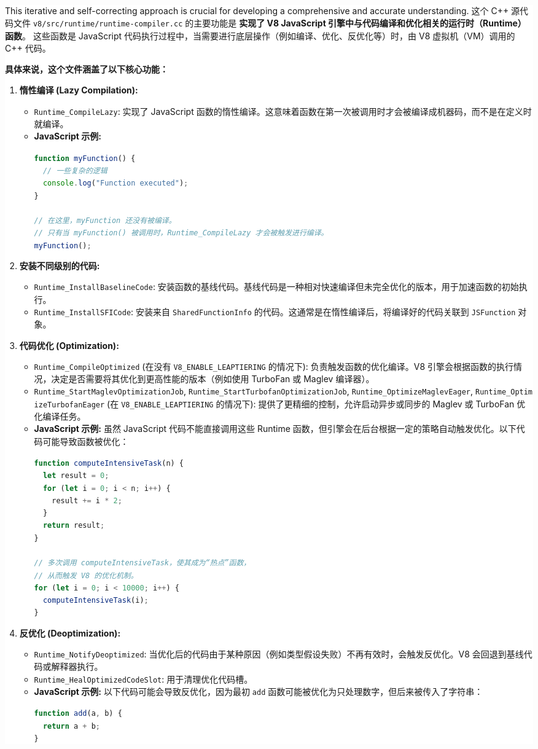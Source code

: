 This iterative and self-correcting approach is crucial for developing a comprehensive and accurate understanding.
这个 C++ 源代码文件 `v8/src/runtime/runtime-compiler.cc` 的主要功能是 **实现了 V8 JavaScript 引擎中与代码编译和优化相关的运行时（Runtime）函数**。 这些函数是 JavaScript 代码执行过程中，当需要进行底层操作（例如编译、优化、反优化等）时，由 V8 虚拟机（VM）调用的 C++ 代码。

**具体来说，这个文件涵盖了以下核心功能：**

1. **惰性编译 (Lazy Compilation):**
   - `Runtime_CompileLazy`:  实现了 JavaScript 函数的惰性编译。这意味着函数在第一次被调用时才会被编译成机器码，而不是在定义时就编译。
   - **JavaScript 示例:**
     ```javascript
     function myFunction() {
       // 一些复杂的逻辑
       console.log("Function executed");
     }

     // 在这里，myFunction 还没有被编译。
     // 只有当 myFunction() 被调用时，Runtime_CompileLazy 才会被触发进行编译。
     myFunction();
     ```

2. **安装不同级别的代码:**
   - `Runtime_InstallBaselineCode`:  安装函数的基线代码。基线代码是一种相对快速编译但未完全优化的版本，用于加速函数的初始执行。
   - `Runtime_InstallSFICode`: 安装来自 `SharedFunctionInfo` 的代码。这通常是在惰性编译后，将编译好的代码关联到 `JSFunction` 对象。

3. **代码优化 (Optimization):**
   - `Runtime_CompileOptimized` (在没有 `V8_ENABLE_LEAPTIERING` 的情况下):  负责触发函数的优化编译。V8 引擎会根据函数的执行情况，决定是否需要将其优化到更高性能的版本（例如使用 TurboFan 或 Maglev 编译器）。
   - `Runtime_StartMaglevOptimizationJob`, `Runtime_StartTurbofanOptimizationJob`, `Runtime_OptimizeMaglevEager`, `Runtime_OptimizeTurbofanEager` (在 `V8_ENABLE_LEAPTIERING` 的情况下): 提供了更精细的控制，允许启动异步或同步的 Maglev 或 TurboFan 优化编译任务。
   - **JavaScript 示例:**  虽然 JavaScript 代码不能直接调用这些 Runtime 函数，但引擎会在后台根据一定的策略自动触发优化。以下代码可能导致函数被优化：
     ```javascript
     function computeIntensiveTask(n) {
       let result = 0;
       for (let i = 0; i < n; i++) {
         result += i * 2;
       }
       return result;
     }

     // 多次调用 computeIntensiveTask，使其成为“热点”函数，
     // 从而触发 V8 的优化机制。
     for (let i = 0; i < 10000; i++) {
       computeIntensiveTask(i);
     }
     ```

4. **反优化 (Deoptimization):**
   - `Runtime_NotifyDeoptimized`:  当优化后的代码由于某种原因（例如类型假设失败）不再有效时，会触发反优化。V8 会回退到基线代码或解释器执行。
   - `Runtime_HealOptimizedCodeSlot`: 用于清理优化代码槽。
   - **JavaScript 示例:**  以下代码可能会导致反优化，因为最初 `add` 函数可能被优化为只处理数字，但后来被传入了字符串：
     ```javascript
     function add(a, b) {
       return a + b;
     }
